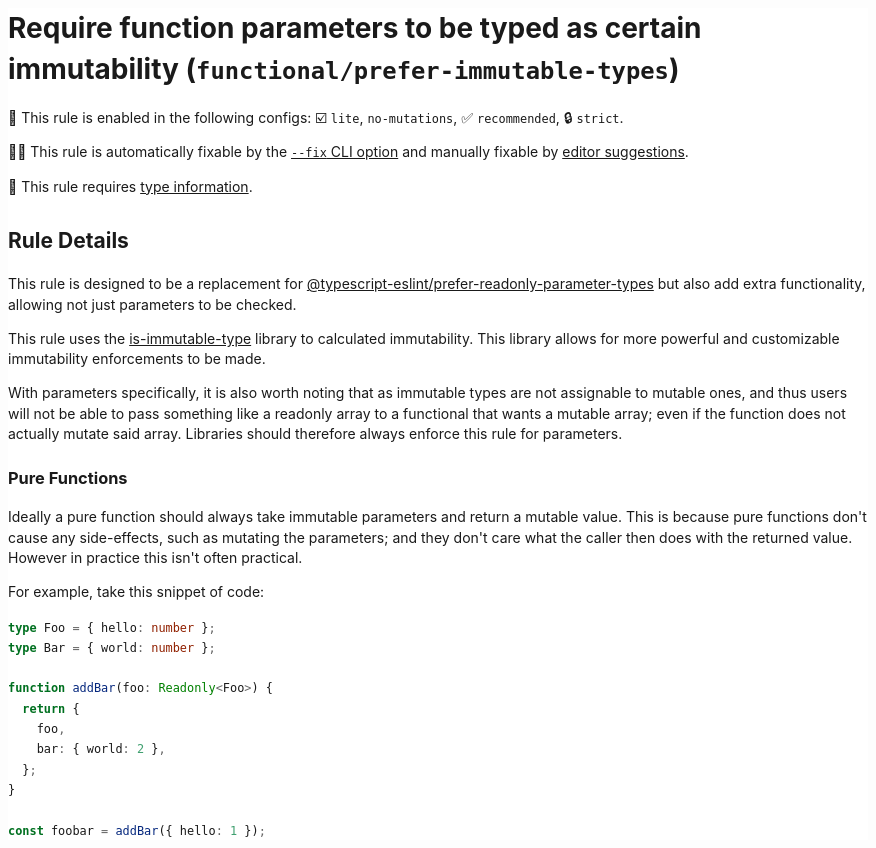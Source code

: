 # Require function parameters to be typed as certain immutability (`functional/prefer-immutable-types`)

💼 This rule is enabled in the following configs: ☑️ `lite`, `no-mutations`, ✅ `recommended`, 🔒 `strict`.

🔧💡 This rule is automatically fixable by the [`--fix` CLI option](https://eslint.org/docs/latest/user-guide/command-line-interface#--fix) and manually fixable by [editor suggestions](https://eslint.org/docs/latest/use/core-concepts#rule-suggestions).

💭 This rule requires [type information](https://typescript-eslint.io/linting/typed-linting).



## Rule Details

This rule is designed to be a replacement for
[@typescript-eslint/prefer-readonly-parameter-types](https://github.com/typescript-eslint/typescript-eslint/blob/main/packages/eslint-plugin/docs/rules/prefer-readonly-parameter-types.md)
but also add extra functionality, allowing not just parameters to be checked.

This rule uses the
[is-immutable-type](https://www.npmjs.com/package/is-immutable-type) library to
calculated immutability. This library allows for more powerful and customizable
immutability enforcements to be made.

With parameters specifically, it is also worth noting that as immutable types
are not assignable to mutable ones, and thus users will not be able to pass
something like a readonly array to a functional that wants a mutable array; even
if the function does not actually mutate said array.
Libraries should therefore always enforce this rule for parameters.

### Pure Functions

Ideally a pure function should always take immutable parameters and return a mutable value.
This is because pure functions don't cause any side-effects, such as mutating the parameters;
and they don't care what the caller then does with the returned value. However in practice this
isn't often practical.

For example, take this snippet of code:

```ts
type Foo = { hello: number };
type Bar = { world: number };

function addBar(foo: Readonly<Foo>) {
  return {
    foo,
    bar: { world: 2 },
  };
}

const foobar = addBar({ hello: 1 });
```
